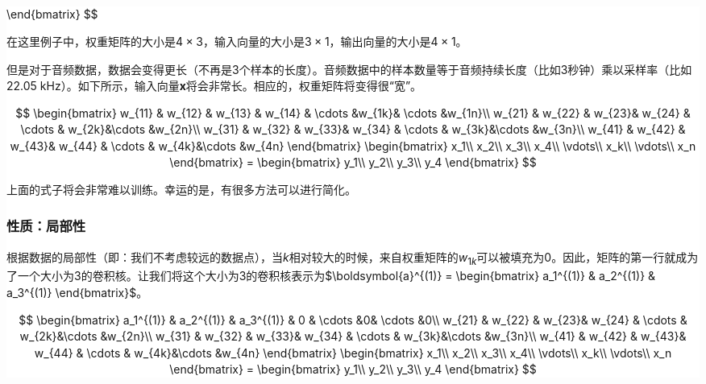 \end{bmatrix}
$$

在这里例子中，权重矩阵的大小是$4 \times 3$，输入向量的大小是$3 \times 1$，输出向量的大小是$4 \times 1$。

但是对于音频数据，数据会变得更长（不再是3个样本的长度）。音频数据中的样本数量等于音频持续长度（比如3秒钟）乘以采样率（比如22.05 kHz）。如下所示，输入向量$\boldsymbol{x}$将会非常长。相应的，权重矩阵将变得很“宽”。

$$
\begin{bmatrix}
w_{11} & w_{12} & w_{13} & w_{14} & \cdots &w_{1k}& \cdots &w_{1n}\\
w_{21} & w_{22} & w_{23}& w_{24} & \cdots & w_{2k}&\cdots &w_{2n}\\
w_{31} & w_{32} & w_{33}& w_{34} & \cdots & w_{3k}&\cdots &w_{3n}\\
w_{41} & w_{42} & w_{43}& w_{44} & \cdots & w_{4k}&\cdots &w_{4n}
\end{bmatrix}
\begin{bmatrix}
x_1\\
x_2\\
x_3\\
x_4\\
\vdots\\
x_k\\
\vdots\\
x_n
\end{bmatrix} = \begin{bmatrix}
y_1\\
y_2\\
y_3\\
y_4
\end{bmatrix}
$$

上面的式子将会非常难以训练。幸运的是，有很多方法可以进行简化。



### 性质：局部性

根据数据的局部性（即：我们不考虑较远的数据点），当$k$相对较大的时候，来自权重矩阵的$w_{1k}$可以被填充为0。因此，矩阵的第一行就成为了一个大小为3的卷积核。让我们将这个大小为3的卷积核表示为$\boldsymbol{a}^{(1)} = \begin{bmatrix} a_1^{(1)}  & a_2^{(1)}  & a_3^{(1)} \end{bmatrix}$。

$$
\begin{bmatrix}
a_1^{(1)}  & a_2^{(1)}  & a_3^{(1)}  & 0 & \cdots &0& \cdots &0\\
w_{21} & w_{22} & w_{23}& w_{24} & \cdots & w_{2k}&\cdots &w_{2n}\\
w_{31} & w_{32} & w_{33}& w_{34} & \cdots & w_{3k}&\cdots &w_{3n}\\
w_{41} & w_{42} & w_{43}& w_{44} & \cdots & w_{4k}&\cdots &w_{4n}
\end{bmatrix}
\begin{bmatrix}
x_1\\
x_2\\
x_3\\
x_4\\
\vdots\\
x_k\\
\vdots\\
x_n
\end{bmatrix} = \begin{bmatrix}
y_1\\
y_2\\
y_3\\
y_4
\end{bmatrix}
$$
